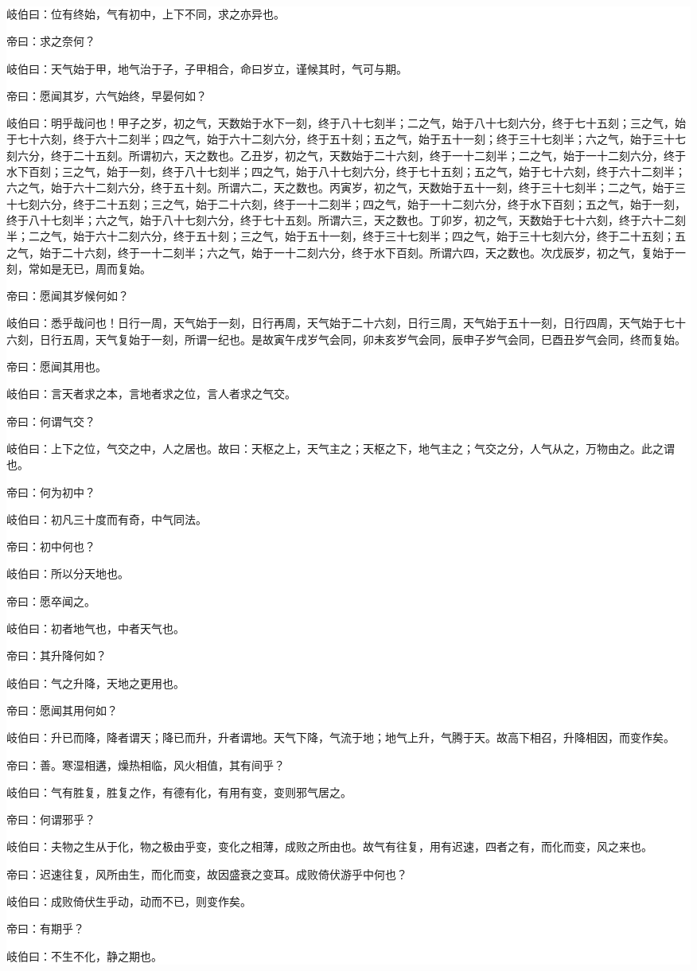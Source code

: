 岐伯曰：位有终始，气有初中，上下不同，求之亦异也。

帝曰：求之奈何？

岐伯曰：天气始于甲，地气治于子，子甲相合，命曰岁立，谨候其时，气可与期。

帝曰：愿闻其岁，六气始终，早晏何如？

岐伯曰：明乎哉问也！甲子之岁，初之气，天数始于水下一刻，终于八十七刻半；二之气，始于八十七刻六分，终于七十五刻；三之气，始于七十六刻，终于六十二刻半；四之气，始于六十二刻六分，终于五十刻；五之气，始于五十一刻；终于三十七刻半；六之气，始于三十七刻六分，终于二十五刻。所谓初六，天之数也。乙丑岁，初之气，天数始于二十六刻，终于一十二刻半；二之气，始于一十二刻六分，终于水下百刻；三之气，始于一刻，终于八十七刻半；四之气，始于八十七刻六分，终于七十五刻；五之气，始于七十六刻，终于六十二刻半；六之气，始于六十二刻六分，终于五十刻。所谓六二，天之数也。丙寅岁，初之气，天数始于五十一刻，终于三十七刻半；二之气，始于三十七刻六分，终于二十五刻；三之气，始于二十六刻，终于一十二刻半；四之气，始于一十二刻六分，终于水下百刻；五之气，始于一刻，终于八十七刻半；六之气，始于八十七刻六分，终于七十五刻。所谓六三，天之数也。丁卯岁，初之气，天数始于七十六刻，终于六十二刻半；二之气，始于六十二刻六分，终于五十刻；三之气，始于五十一刻，终于三十七刻半；四之气，始于三十七刻六分，终于二十五刻；五之气，始于二十六刻，终于一十二刻半；六之气，始于一十二刻六分，终于水下百刻。所谓六四，天之数也。次戊辰岁，初之气，复始于一刻，常如是无已，周而复始。

帝曰：愿闻其岁候何如？

岐伯曰：悉乎哉问也！日行一周，天气始于一刻，日行再周，天气始于二十六刻，日行三周，天气始于五十一刻，日行四周，天气始于七十六刻，日行五周，天气复始于一刻，所谓一纪也。是故寅午戌岁气会同，卯未亥岁气会同，辰申子岁气会同，巳酉丑岁气会同，终而复始。

帝曰：愿闻其用也。

岐伯曰：言天者求之本，言地者求之位，言人者求之气交。

帝曰：何谓气交？

岐伯曰：上下之位，气交之中，人之居也。故曰：天枢之上，天气主之；天枢之下，地气主之；气交之分，人气从之，万物由之。此之谓也。

帝曰：何为初中？

岐伯曰：初凡三十度而有奇，中气同法。

帝曰：初中何也？

岐伯曰：所以分天地也。

帝曰：愿卒闻之。

岐伯曰：初者地气也，中者天气也。

帝曰：其升降何如？

岐伯曰：气之升降，天地之更用也。

帝曰：愿闻其用何如？

岐伯曰：升已而降，降者谓天；降已而升，升者谓地。天气下降，气流于地；地气上升，气腾于天。故高下相召，升降相因，而变作矣。

帝曰：善。寒湿相遘，燥热相临，风火相值，其有间乎？

岐伯曰：气有胜复，胜复之作，有德有化，有用有变，变则邪气居之。

帝曰：何谓邪乎？

岐伯曰：夫物之生从于化，物之极由乎变，变化之相薄，成败之所由也。故气有往复，用有迟速，四者之有，而化而变，风之来也。

帝曰：迟速往复，风所由生，而化而变，故因盛衰之变耳。成败倚伏游乎中何也？

岐伯曰：成败倚伏生乎动，动而不已，则变作矣。

帝曰：有期乎？

岐伯曰：不生不化，静之期也。
